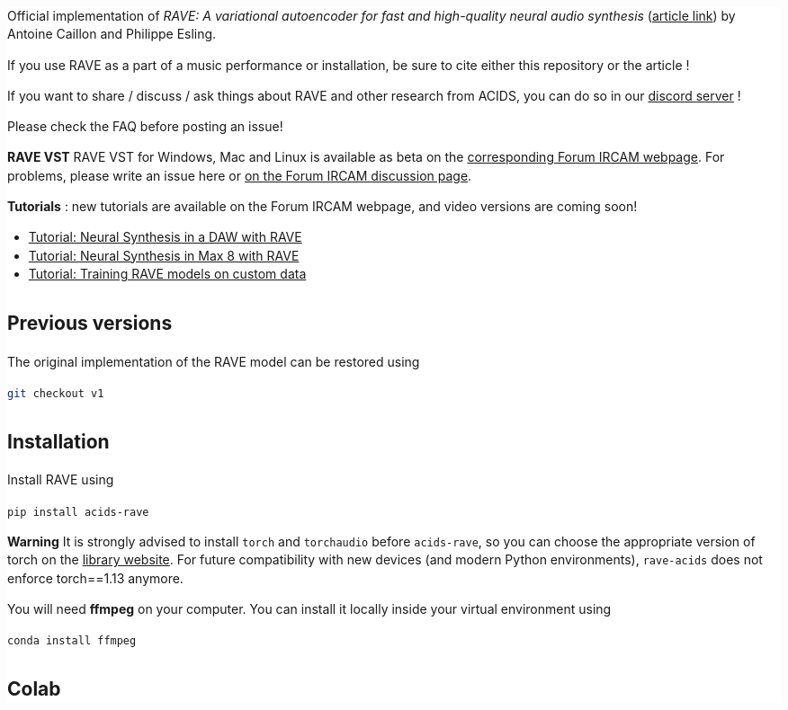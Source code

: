 Official implementation of _RAVE: A variational autoencoder for fast and high-quality neural audio synthesis_ ([article link](https://arxiv.org/abs/2111.05011)) by Antoine Caillon and Philippe Esling.

If you use RAVE as a part of a music performance or installation, be sure to cite either this repository or the article !

If you want to share / discuss / ask things about RAVE and other research from ACIDS, you can do so in our [discord server](https://discord.gg/r9umPrGEWv) !

Please check the FAQ before posting an issue!

**RAVE VST** RAVE VST for Windows, Mac and Linux is available as beta on the [corresponding Forum IRCAM webpage](https://forum.ircam.fr/projects/detail/rave-vst/). For problems, please write an issue here or [on the Forum IRCAM discussion page](https://discussion.forum.ircam.fr/c/rave-vst/651).

**Tutorials** : new tutorials are available on the Forum IRCAM webpage, and video versions are coming soon!
- [Tutorial: Neural Synthesis in a DAW with RAVE](https://forum.ircam.fr/article/detail/neural-synthesis-in-a-daw-with-rave/)
- [Tutorial: Neural Synthesis in Max 8 with RAVE](https://forum.ircam.fr/article/detail/tutorial-neural-synthesis-in-max-8-with-rave/)
- [Tutorial: Training RAVE models on custom data](https://forum.ircam.fr/article/detail/training-rave-models-on-custom-data/)

## Previous versions

The original implementation of the RAVE model can be restored using

```bash
git checkout v1
```

## Installation

Install RAVE using

```bash
pip install acids-rave
```

**Warning** It is strongly advised to install `torch` and `torchaudio` before `acids-rave`, so you can choose the appropriate version of torch on the [library website](http://www.pytorch.org). For future compatibility with new devices (and modern Python environments), `rave-acids` does not enforce torch==1.13 anymore.

You will need **ffmpeg** on your computer. You can install it locally inside your virtual environment using

```bash
conda install ffmpeg
```



## Colab
